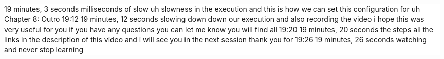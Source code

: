 19 minutes, 3 seconds
milliseconds of slow uh slowness in the execution and this is how we can set this configuration for uh
Chapter 8: Outro
19:12
19 minutes, 12 seconds
slowing down down our execution and also recording the video i hope this was very useful for you if you have any questions you can let me know you will find all
19:20
19 minutes, 20 seconds
the steps all the links in the description of this video and i will see you in the next session thank you for
19:26
19 minutes, 26 seconds
watching and never stop learning
